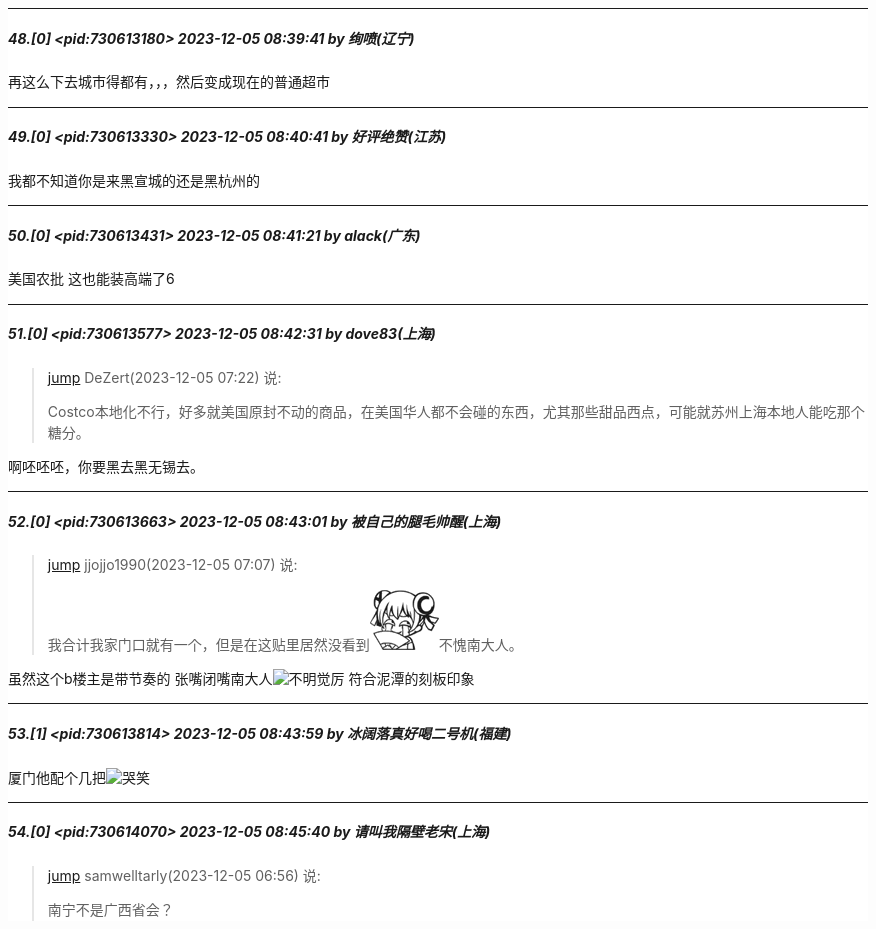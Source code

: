 ----

##### <span id="pid730613180">48.[0] \<pid:730613180\> 2023-12-05 08:39:41 by 绚喷\(辽宁\)</span>
再这么下去城市得都有，，，然后变成现在的普通超市

----

##### <span id="pid730613330">49.[0] \<pid:730613330\> 2023-12-05 08:40:41 by 好评绝赞\(江苏\)</span>
我都不知道你是来黑宣城的还是黑杭州的

----

##### <span id="pid730613431">50.[0] \<pid:730613431\> 2023-12-05 08:41:21 by alack\(广东\)</span>
美国农批
这也能装高端了6

----

##### <span id="pid730613577">51.[0] \<pid:730613577\> 2023-12-05 08:42:31 by dove83\(上海\)</span>
>[jump](#pid730606031) DeZert(2023-12-05 07:22) 说: 
>
>Costco本地化不行，好多就美国原封不动的商品，在美国华人都不会碰的东西，尤其那些甜品西点，可能就苏州上海本地人能吃那个糖分。

啊呸呸呸，你要黑去黑无锡去。

----

##### <span id="pid730613663">52.[0] \<pid:730613663\> 2023-12-05 08:43:01 by 被自己的腿毛帅醒\(上海\)</span>
>[jump](#pid730605415) jjojjo1990(2023-12-05 07:07) 说: 
>
>我合计我家门口就有一个，但是在这贴里居然没看到![img](./17_3283bd31.png)不愧南大人。

虽然这个b楼主是带节奏的
张嘴闭嘴南大人![不明觉厉](https://img4.nga.178.com/ngabbs/post/smile/a2_36.png)
符合泥潭的刻板印象

----

##### <span id="pid730613814">53.[1] \<pid:730613814\> 2023-12-05 08:43:59 by 冰阔落真好喝二号机\(福建\)</span>
厦门他配个几把![哭笑](https://img4.nga.178.com/ngabbs/post/smile/ac15.png)

----

##### <span id="pid730614070">54.[0] \<pid:730614070\> 2023-12-05 08:45:40 by 请叫我隔壁老宋\(上海\)</span>
>[jump](#pid730605055) samwelltarly(2023-12-05 06:56) 说: 
>
>南宁不是广西省会？
